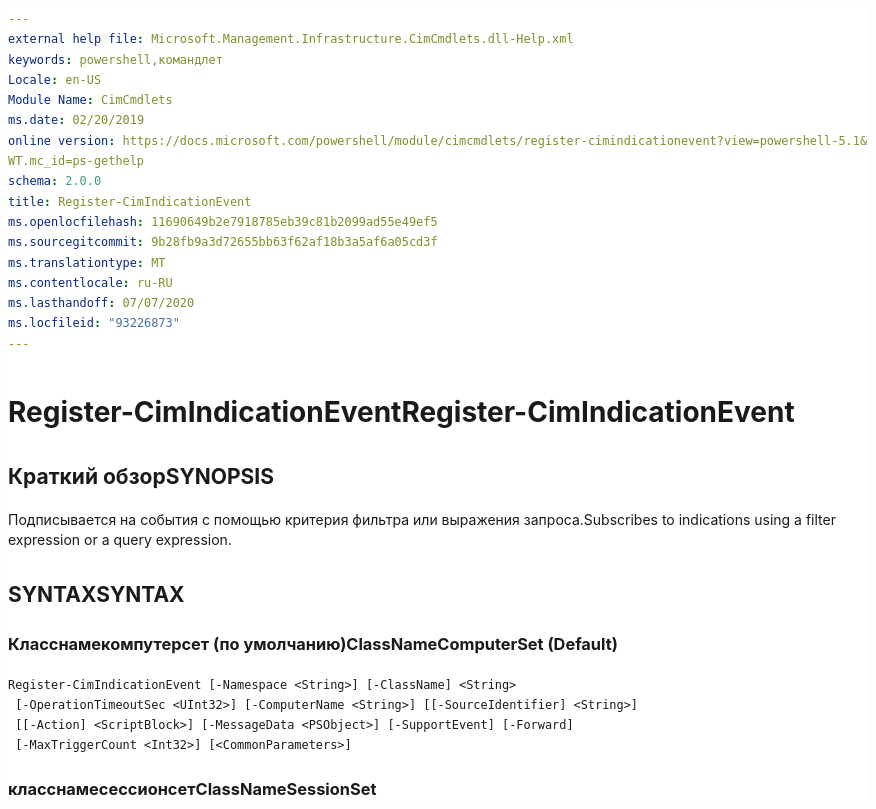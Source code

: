 ```yaml
---
external help file: Microsoft.Management.Infrastructure.CimCmdlets.dll-Help.xml
keywords: powershell,командлет
Locale: en-US
Module Name: CimCmdlets
ms.date: 02/20/2019
online version: https://docs.microsoft.com/powershell/module/cimcmdlets/register-cimindicationevent?view=powershell-5.1&WT.mc_id=ps-gethelp
schema: 2.0.0
title: Register-CimIndicationEvent
ms.openlocfilehash: 11690649b2e7918785eb39c81b2099ad55e49ef5
ms.sourcegitcommit: 9b28fb9a3d72655bb63f62af18b3a5af6a05cd3f
ms.translationtype: MT
ms.contentlocale: ru-RU
ms.lasthandoff: 07/07/2020
ms.locfileid: "93226873"
---
```

# <span data-ttu-id="8e19a-103">Register-CimIndicationEvent</span><span class="sxs-lookup"><span data-stu-id="8e19a-103">Register-CimIndicationEvent</span></span>

## <span data-ttu-id="8e19a-104">Краткий обзор</span><span class="sxs-lookup"><span data-stu-id="8e19a-104">SYNOPSIS</span></span>
<span data-ttu-id="8e19a-105">Подписывается на события с помощью критерия фильтра или выражения запроса.</span><span class="sxs-lookup"><span data-stu-id="8e19a-105">Subscribes to indications using a filter expression or a query expression.</span></span>

## <span data-ttu-id="8e19a-106">SYNTAX</span><span class="sxs-lookup"><span data-stu-id="8e19a-106">SYNTAX</span></span>

### <span data-ttu-id="8e19a-107">Класснамекомпутерсет (по умолчанию)</span><span class="sxs-lookup"><span data-stu-id="8e19a-107">ClassNameComputerSet (Default)</span></span>

```
Register-CimIndicationEvent [-Namespace <String>] [-ClassName] <String>
 [-OperationTimeoutSec <UInt32>] [-ComputerName <String>] [[-SourceIdentifier] <String>]
 [[-Action] <ScriptBlock>] [-MessageData <PSObject>] [-SupportEvent] [-Forward]
 [-MaxTriggerCount <Int32>] [<CommonParameters>]
```

### <span data-ttu-id="8e19a-108">класснамесессионсет</span><span class="sxs-lookup"><span data-stu-id="8e19a-108">ClassNameSessionSet</span></span>
